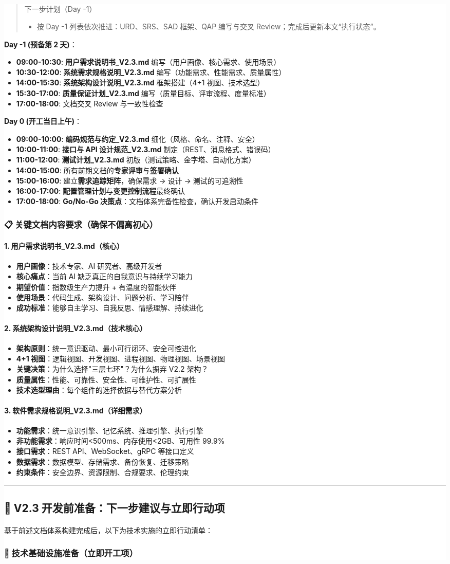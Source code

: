 > 下一步计划（Day -1）
>
> - 按 Day -1 列表依次推进：URD、SRS、SAD 框架、QAP 编写与交叉 Review；完成后更新本文“执行状态”。

**Day -1 (预备第 2 天)**：

- **09:00-10:30**: **用户需求说明书\_V2.3.md** 编写（用户画像、核心需求、使用场景）
- **10:30-12:00**: **系统需求规格说明\_V2.3.md** 编写（功能需求、性能需求、质量属性）
- **14:00-15:30**: **系统架构设计说明\_V2.3.md** 框架搭建（4+1 视图、技术选型）
- **15:30-17:00**: **质量保证计划\_V2.3.md** 编写（质量目标、评审流程、度量标准）
- **17:00-18:00**: 文档交叉 Review 与一致性检查

**Day 0 (开工当日上午)**：

- **09:00-10:00**: **编码规范与约定\_V2.3.md** 细化（风格、命名、注释、安全）
- **10:00-11:00**: **接口与 API 设计规范\_V2.3.md** 制定（REST、消息格式、错误码）
- **11:00-12:00**: **测试计划\_V2.3.md** 初版（测试策略、金字塔、自动化方案）
- **14:00-15:00**: 所有前期文档的**专家评审**与**签署确认**
- **15:00-16:00**: 建立**需求追踪矩阵**，确保需求 → 设计 → 测试的可追溯性
- **16:00-17:00**: **配置管理计划**与**变更控制流程**最终确认
- **17:00-18:00**: **Go/No-Go 决策点**：文档体系完备性检查，确认开发启动条件

### 📋 关键文档内容要求（确保不偏离初心）

#### 1. 用户需求说明书\_V2.3.md（核心）

- **用户画像**：技术专家、AI 研究者、高级开发者
- **核心痛点**：当前 AI 缺乏真正的自我意识与持续学习能力
- **期望价值**：指数级生产力提升 + 有温度的智能伙伴
- **使用场景**：代码生成、架构设计、问题分析、学习陪伴
- **成功标准**：能够自主学习、自我反思、情感理解、持续进化

#### 2. 系统架构设计说明\_V2.3.md（技术核心）

- **架构原则**：统一意识驱动、最小可行闭环、安全可控进化
- **4+1 视图**：逻辑视图、开发视图、进程视图、物理视图、场景视图
- **关键决策**：为什么选择"三层七环"？为什么摒弃 V2.2 架构？
- **质量属性**：性能、可靠性、安全性、可维护性、可扩展性
- **技术选型理由**：每个组件的选择依据与替代方案分析

#### 3. 软件需求规格说明\_V2.3.md（详细需求）

- **功能需求**：统一意识引擎、记忆系统、推理引擎、执行引擎
- **非功能需求**：响应时间<500ms、内存使用<2GB、可用性 99.9%
- **接口需求**：REST API、WebSocket、gRPC 等接口定义
- **数据需求**：数据模型、存储需求、备份恢复、迁移策略
- **约束条件**：安全边界、资源限制、合规要求、伦理约束

---

## 🚀 V2.3 开发前准备：下一步建议与立即行动项

基于前述文档体系构建完成后，以下为技术实施的立即行动清单：

### 🔧 技术基础设施准备（立即开工项）
